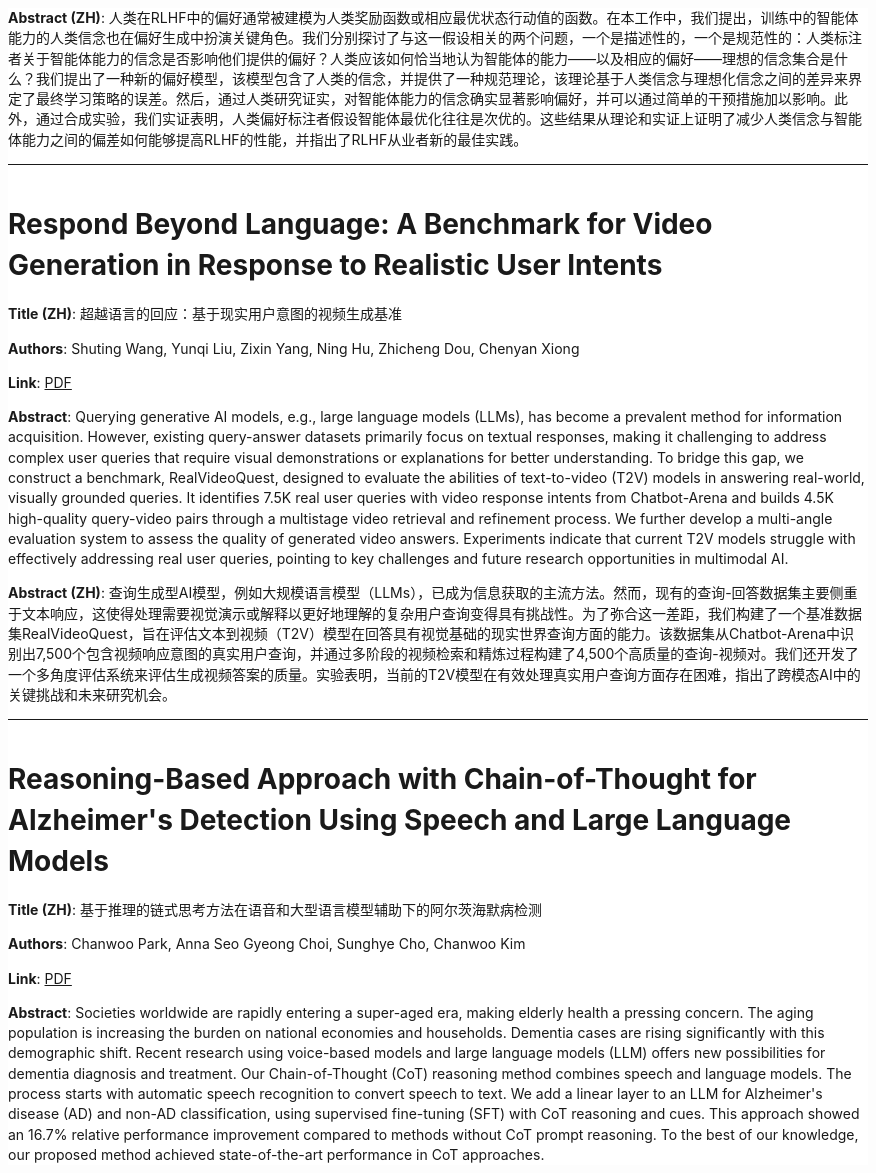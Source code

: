 **Abstract (ZH)**: 人类在RLHF中的偏好通常被建模为人类奖励函数或相应最优状态行动值的函数。在本工作中，我们提出，训练中的智能体能力的人类信念也在偏好生成中扮演关键角色。我们分别探讨了与这一假设相关的两个问题，一个是描述性的，一个是规范性的：人类标注者关于智能体能力的信念是否影响他们提供的偏好？人类应该如何恰当地认为智能体的能力——以及相应的偏好——理想的信念集合是什么？我们提出了一种新的偏好模型，该模型包含了人类的信念，并提供了一种规范理论，该理论基于人类信念与理想化信念之间的差异来界定了最终学习策略的误差。然后，通过人类研究证实，对智能体能力的信念确实显著影响偏好，并可以通过简单的干预措施加以影响。此外，通过合成实验，我们实证表明，人类偏好标注者假设智能体最优化往往是次优的。这些结果从理论和实证上证明了减少人类信念与智能体能力之间的偏差如何能够提高RLHF的性能，并指出了RLHF从业者新的最佳实践。 

---
# Respond Beyond Language: A Benchmark for Video Generation in Response to Realistic User Intents 

**Title (ZH)**: 超越语言的回应：基于现实用户意图的视频生成基准 

**Authors**: Shuting Wang, Yunqi Liu, Zixin Yang, Ning Hu, Zhicheng Dou, Chenyan Xiong  

**Link**: [PDF](https://arxiv.org/pdf/2506.01689)  

**Abstract**: Querying generative AI models, e.g., large language models (LLMs), has become a prevalent method for information acquisition. However, existing query-answer datasets primarily focus on textual responses, making it challenging to address complex user queries that require visual demonstrations or explanations for better understanding. To bridge this gap, we construct a benchmark, RealVideoQuest, designed to evaluate the abilities of text-to-video (T2V) models in answering real-world, visually grounded queries. It identifies 7.5K real user queries with video response intents from Chatbot-Arena and builds 4.5K high-quality query-video pairs through a multistage video retrieval and refinement process. We further develop a multi-angle evaluation system to assess the quality of generated video answers. Experiments indicate that current T2V models struggle with effectively addressing real user queries, pointing to key challenges and future research opportunities in multimodal AI. 

**Abstract (ZH)**: 查询生成型AI模型，例如大规模语言模型（LLMs），已成为信息获取的主流方法。然而，现有的查询-回答数据集主要侧重于文本响应，这使得处理需要视觉演示或解释以更好地理解的复杂用户查询变得具有挑战性。为了弥合这一差距，我们构建了一个基准数据集RealVideoQuest，旨在评估文本到视频（T2V）模型在回答具有视觉基础的现实世界查询方面的能力。该数据集从Chatbot-Arena中识别出7,500个包含视频响应意图的真实用户查询，并通过多阶段的视频检索和精炼过程构建了4,500个高质量的查询-视频对。我们还开发了一个多角度评估系统来评估生成视频答案的质量。实验表明，当前的T2V模型在有效处理真实用户查询方面存在困难，指出了跨模态AI中的关键挑战和未来研究机会。 

---
# Reasoning-Based Approach with Chain-of-Thought for Alzheimer's Detection Using Speech and Large Language Models 

**Title (ZH)**: 基于推理的链式思考方法在语音和大型语言模型辅助下的阿尔茨海默病检测 

**Authors**: Chanwoo Park, Anna Seo Gyeong Choi, Sunghye Cho, Chanwoo Kim  

**Link**: [PDF](https://arxiv.org/pdf/2506.01683)  

**Abstract**: Societies worldwide are rapidly entering a super-aged era, making elderly health a pressing concern. The aging population is increasing the burden on national economies and households. Dementia cases are rising significantly with this demographic shift. Recent research using voice-based models and large language models (LLM) offers new possibilities for dementia diagnosis and treatment. Our Chain-of-Thought (CoT) reasoning method combines speech and language models. The process starts with automatic speech recognition to convert speech to text. We add a linear layer to an LLM for Alzheimer's disease (AD) and non-AD classification, using supervised fine-tuning (SFT) with CoT reasoning and cues. This approach showed an 16.7% relative performance improvement compared to methods without CoT prompt reasoning. To the best of our knowledge, our proposed method achieved state-of-the-art performance in CoT approaches. 
